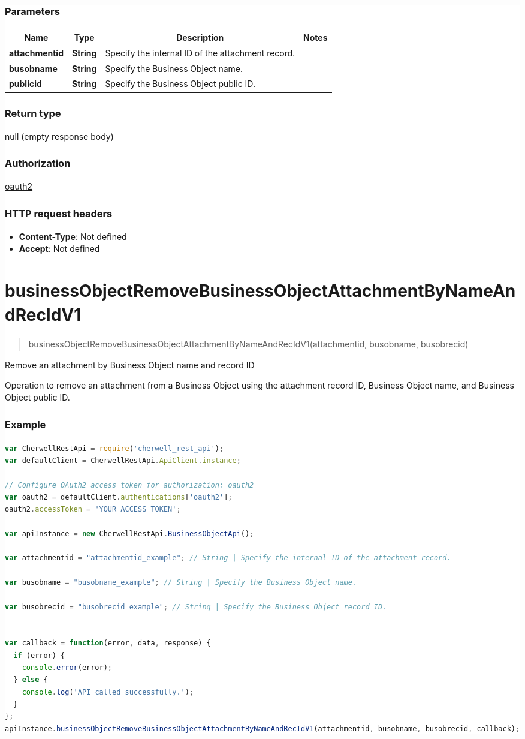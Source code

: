 ### Parameters

Name | Type | Description  | Notes
------------- | ------------- | ------------- | -------------
 **attachmentid** | **String**| Specify the internal ID of the attachment record. | 
 **busobname** | **String**| Specify the Business Object name. | 
 **publicid** | **String**| Specify the Business Object public ID. | 

### Return type

null (empty response body)

### Authorization

[oauth2](../README.md#oauth2)

### HTTP request headers

 - **Content-Type**: Not defined
 - **Accept**: Not defined

<a name="businessObjectRemoveBusinessObjectAttachmentByNameAndRecIdV1"></a>
# **businessObjectRemoveBusinessObjectAttachmentByNameAndRecIdV1**
> businessObjectRemoveBusinessObjectAttachmentByNameAndRecIdV1(attachmentid, busobname, busobrecid)

Remove an attachment by Business Object name and record ID

Operation to remove an attachment from a Business Object using the attachment record ID, Business Object name, and Business Object public ID.

### Example
```javascript
var CherwellRestApi = require('cherwell_rest_api');
var defaultClient = CherwellRestApi.ApiClient.instance;

// Configure OAuth2 access token for authorization: oauth2
var oauth2 = defaultClient.authentications['oauth2'];
oauth2.accessToken = 'YOUR ACCESS TOKEN';

var apiInstance = new CherwellRestApi.BusinessObjectApi();

var attachmentid = "attachmentid_example"; // String | Specify the internal ID of the attachment record.

var busobname = "busobname_example"; // String | Specify the Business Object name.

var busobrecid = "busobrecid_example"; // String | Specify the Business Object record ID.


var callback = function(error, data, response) {
  if (error) {
    console.error(error);
  } else {
    console.log('API called successfully.');
  }
};
apiInstance.businessObjectRemoveBusinessObjectAttachmentByNameAndRecIdV1(attachmentid, busobname, busobrecid, callback);
```
